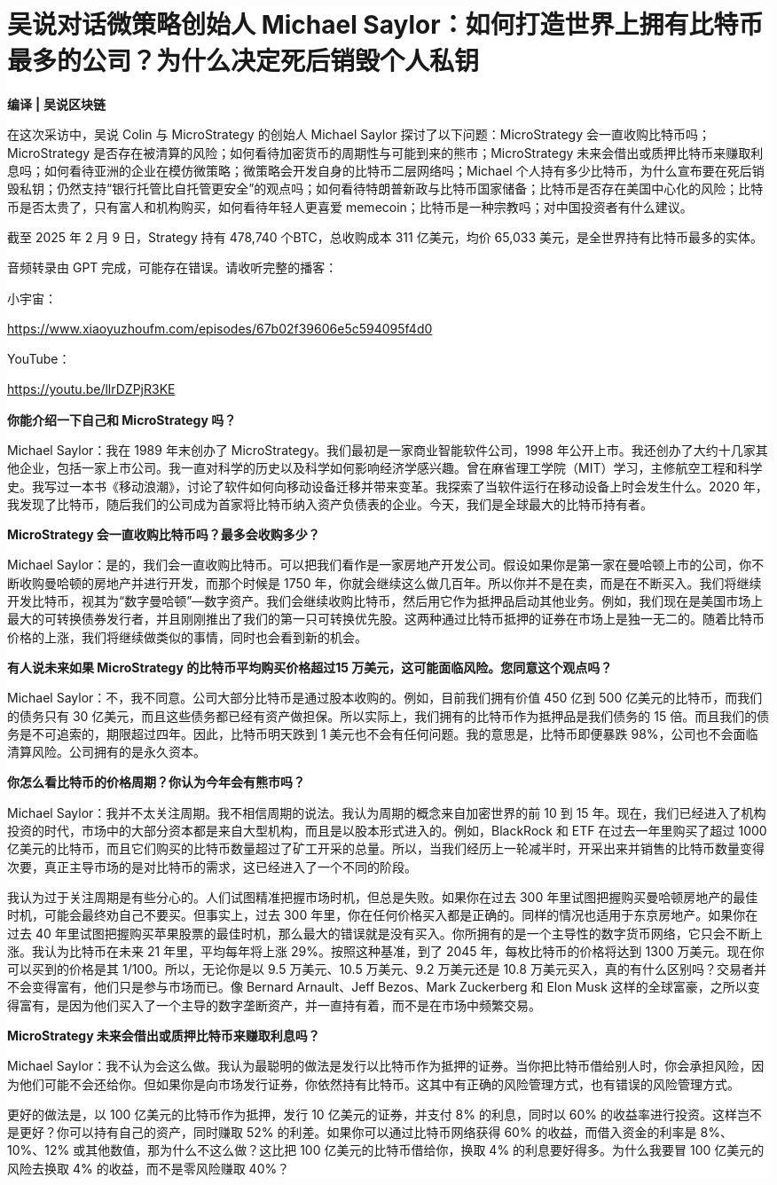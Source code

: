 # 吴说对话微策略创始人 Michael Saylor：如何打造世界上拥有比特币最多的公司？为什么决定死后销毁个人私钥

**编译** **|** **吴说区块链**

在这次采访中，吴说 Colin 与 MicroStrategy 的创始人 Michael Saylor 探讨了以下问题：MicroStrategy 会一直收购比特币吗；MicroStrategy 是否存在被清算的风险；如何看待加密货币的周期性与可能到来的熊市；MicroStrategy 未来会借出或质押比特币来赚取利息吗；如何看待亚洲的企业在模仿微策略；微策略会开发自身的比特币二层网络吗；Michael 个人持有多少比特币，为什么宣布要在死后销毁私钥；仍然支持“银行托管比自托管更安全”的观点吗；如何看待特朗普新政与比特币国家储备；比特币是否存在美国中心化的风险；比特币是否太贵了，只有富人和机构购买，如何看待年轻人更喜爱 memecoin；比特币是一种宗教吗；对中国投资者有什么建议。

截至 2025 年 2 月 9 日，Strategy 持有 478,740 个BTC，总收购成本 311 亿美元，均价 65,033 美元，是全世界持有比特币最多的实体。

音频转录由 GPT 完成，可能存在错误。请收听完整的播客：

小宇宙：

https://www.xiaoyuzhoufm.com/episodes/67b02f39606e5c594095f4d0

YouTube：

https://youtu.be/llrDZPjR3KE

**你能介绍一下自己和 MicroStrategy 吗？**

Michael Saylor：我在 1989 年末创办了 MicroStrategy。我们最初是一家商业智能软件公司，1998 年公开上市。我还创办了大约十几家其他企业，包括一家上市公司。我一直对科学的历史以及科学如何影响经济学感兴趣。曾在麻省理工学院（MIT）学习，主修航空工程和科学史。我写过一本书《移动浪潮》，讨论了软件如何向移动设备迁移并带来变革。我探索了当软件运行在移动设备上时会发生什么。2020 年，我发现了比特币，随后我们的公司成为首家将比特币纳入资产负债表的企业。今天，我们是全球最大的比特币持有者。

**MicroStrategy 会一直收购比特币吗？最多会收购多少？**

Michael Saylor：是的，我们会一直收购比特币。可以把我们看作是一家房地产开发公司。假设如果你是第一家在曼哈顿上市的公司，你不断收购曼哈顿的房地产并进行开发，而那个时候是 1750 年，你就会继续这么做几百年。所以你并不是在卖，而是在不断买入。我们将继续开发比特币，视其为“数字曼哈顿”—数字资产。我们会继续收购比特币，然后用它作为抵押品启动其他业务。例如，我们现在是美国市场上最大的可转换债券发行者，并且刚刚推出了我们的第一只可转换优先股。这两种通过比特币抵押的证券在市场上是独一无二的。随着比特币价格的上涨，我们将继续做类似的事情，同时也会看到新的机会。

**有人说未来如果 MicroStrategy 的比特币平均购买价格超过15 万美元，这可能面临风险。您同意这个观点吗？**

Michael Saylor：不，我不同意。公司大部分比特币是通过股本收购的。例如，目前我们拥有价值 450 亿到 500 亿美元的比特币，而我们的债务只有 30 亿美元，而且这些债务都已经有资产做担保。所以实际上，我们拥有的比特币作为抵押品是我们债务的 15 倍。而且我们的债务是不可追索的，期限超过四年。因此，比特币明天跌到 1 美元也不会有任何问题。我的意思是，比特币即便暴跌 98%，公司也不会面临清算风险。公司拥有的是永久资本。

**你怎么看比特币的价格周期？你认为今年会有熊市吗？**

Michael Saylor：我并不太关注周期。我不相信周期的说法。我认为周期的概念来自加密世界的前 10 到 15 年。现在，我们已经进入了机构投资的时代，市场中的大部分资本都是来自大型机构，而且是以股本形式进入的。例如，BlackRock 和 ETF 在过去一年里购买了超过 1000 亿美元的比特币，而且它们购买的比特币数量超过了矿工开采的总量。所以，当我们经历上一轮减半时，开采出来并销售的比特币数量变得次要，真正主导市场的是对比特币的需求，这已经进入了一个不同的阶段。

我认为过于关注周期是有些分心的。人们试图精准把握市场时机，但总是失败。如果你在过去 300 年里试图把握购买曼哈顿房地产的最佳时机，可能会最终劝自己不要买。但事实上，过去 300 年里，你在任何价格买入都是正确的。同样的情况也适用于东京房地产。如果你在过去 40 年里试图把握购买苹果股票的最佳时机，那么最大的错误就是没有买入。你所拥有的是一个主导性的数字货币网络，它只会不断上涨。我认为比特币在未来 21 年里，平均每年将上涨 29%。按照这种基准，到了 2045 年，每枚比特币的价格将达到 1300 万美元。现在你可以买到的价格是其 1/100。所以，无论你是以 9.5 万美元、10.5 万美元、9.2 万美元还是 10.8 万美元买入，真的有什么区别吗？交易者并不会变得富有，他们只是参与市场而已。像 Bernard Arnault、Jeff Bezos、Mark Zuckerberg 和 Elon Musk 这样的全球富豪，之所以变得富有，是因为他们买入了一个主导的数字垄断资产，并一直持有着，而不是在市场中频繁交易。

**MicroStrategy 未来会借出或质押比特币来赚取利息吗？**

Michael Saylor：我不认为会这么做。我认为最聪明的做法是发行以比特币作为抵押的证券。当你把比特币借给别人时，你会承担风险，因为他们可能不会还给你。但如果你是向市场发行证券，你依然持有比特币。这其中有正确的风险管理方式，也有错误的风险管理方式。

更好的做法是，以 100 亿美元的比特币作为抵押，发行 10 亿美元的证券，并支付 8% 的利息，同时以 60% 的收益率进行投资。这样岂不是更好？你可以持有自己的资产，同时赚取 52% 的利差。如果你可以通过比特币网络获得 60% 的收益，而借入资金的利率是 8%、10%、12% 或其他数值，那为什么不这么做？这比把 100 亿美元的比特币借给你，换取 4% 的利息要好得多。为什么我要冒 100 亿美元的风险去换取 4% 的收益，而不是零风险赚取 40%？
